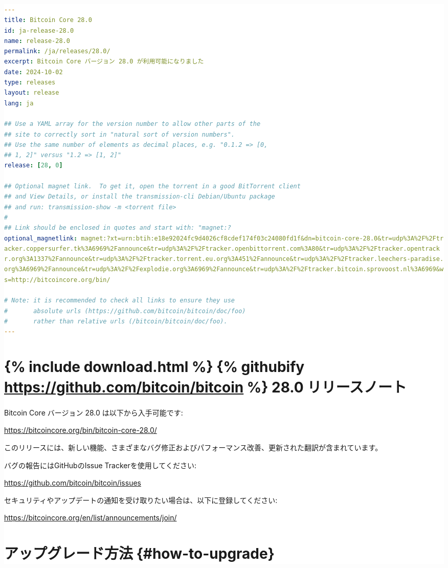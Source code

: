 ```yaml
---
title: Bitcoin Core 28.0
id: ja-release-28.0
name: release-28.0
permalink: /ja/releases/28.0/
excerpt: Bitcoin Core バージョン 28.0 が利用可能になりました
date: 2024-10-02
type: releases
layout: release
lang: ja

## Use a YAML array for the version number to allow other parts of the
## site to correctly sort in "natural sort of version numbers".
## Use the same number of elements as decimal places, e.g. "0.1.2 => [0,
## 1, 2]" versus "1.2 => [1, 2]"
release: [28, 0]

## Optional magnet link.  To get it, open the torrent in a good BitTorrent client
## and View Details, or install the transmission-cli Debian/Ubuntu package
## and run: transmission-show -m <torrent file>
#
## Link should be enclosed in quotes and start with: "magnet:?
optional_magnetlink: magnet:?xt=urn:btih:e18e92024fc9d4026cf8cdef174f03c24080fd1f&dn=bitcoin-core-28.0&tr=udp%3A%2F%2Ftracker.coppersurfer.tk%3A6969%2Fannounce&tr=udp%3A%2F%2Ftracker.openbittorrent.com%3A80&tr=udp%3A%2F%2Ftracker.opentrackr.org%3A1337%2Fannounce&tr=udp%3A%2F%2Ftracker.torrent.eu.org%3A451%2Fannounce&tr=udp%3A%2F%2Ftracker.leechers-paradise.org%3A6969%2Fannounce&tr=udp%3A%2F%2Fexplodie.org%3A6969%2Fannounce&tr=udp%3A%2F%2Ftracker.bitcoin.sprovoost.nl%3A6969&ws=http://bitcoincore.org/bin/

# Note: it is recommended to check all links to ensure they use
#       absolute urls (https://github.com/bitcoin/bitcoin/doc/foo)
#       rather than relative urls (/bitcoin/bitcoin/doc/foo).
---
```

{% include download.html %}
{% githubify https://github.com/bitcoin/bitcoin %}
28.0 リリースノート
==================

Bitcoin Core バージョン 28.0 は以下から入手可能です:

  <https://bitcoincore.org/bin/bitcoin-core-28.0/>

このリリースには、新しい機能、さまざまなバグ修正およびパフォーマンス改善、更新された翻訳が含まれています。

バグの報告にはGitHubのIssue Trackerを使用してください:

  <https://github.com/bitcoin/bitcoin/issues>

セキュリティやアップデートの通知を受け取りたい場合は、以下に登録してください:

  <https://bitcoincore.org/en/list/announcements/join/>

アップグレード方法 {#how-to-upgrade}
==============
